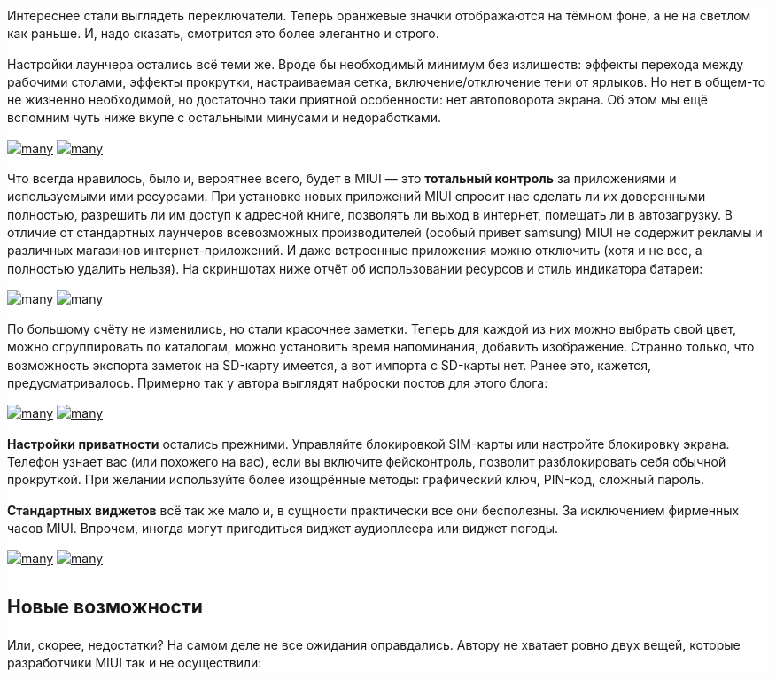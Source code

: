 Интереснее стали выглядеть переключатели. Теперь оранжевые значки отображаются на тёмном фоне, а не на светлом как раньше. И, надо сказать, смотрится это более элегантно и строго.

Настройки лаунчера остались всё теми же. Вроде бы необходимый минимум без излишеств: эффекты перехода между рабочими столами, эффекты прокрутки, настраиваемая сетка, включение/отключение тени от ярлыков. Но нет в общем-то не жизненно необходимой, но достаточно таки приятной особенности: нет автоповорота экрана. Об этом мы ещё вспомним чуть ниже вкупе с остальными минусами и недоработками.

[![many](http://farm6.staticflickr.com/5449/9299676175_38e94d53c3_n.jpg)](http://farm6.staticflickr.com/5449/9299676175_acd3787b2a_o.png)
[![many](http://farm8.staticflickr.com/7292/9299676123_04dd30fa2e_n.jpg)](http://farm8.staticflickr.com/7292/9299676123_c8df616c25_o.png)

Что всегда нравилось, было и, вероятнее всего, будет в MIUI — это <b>тотальный контроль</b> за приложениями и используемыми ими ресурсами. При установке новых приложений MIUI спросит нас сделать ли их доверенными полностью, разрешить ли им доступ к адресной книге, позволять ли выход в интернет, помещать ли в автозагрузку. В отличие от стандартных лаунчеров всевозможных производителей (особый привет samsung) MIUI не содержит рекламы и различных магазинов интернет-приложений. И даже встроенные приложения можно отключить (хотя и не все, а полностью удалить нельзя). На скриншотах ниже отчёт об использовании ресурсов и стиль индикатора батареи:

[![many](http://farm4.staticflickr.com/3817/9302500912_48b7695123_n.jpg)](http://farm4.staticflickr.com/3817/9302500912_6d691c269a_o.png)
[![many](http://farm4.staticflickr.com/3697/9302500892_23f527043f_n.jpg)](http://farm4.staticflickr.com/3697/9302500892_6fcd3a4627_o.png)

По большому счёту не изменились, но стали красочнее заметки. Теперь для каждой из них можно выбрать свой цвет, можно сгруппировать по каталогам, можно установить время напоминания, добавить изображение. Странно только, что возможность экспорта заметок на SD-карту имеется, а вот импорта с SD-карты нет. Ранее это, кажется, предусматривалось. Примерно так у автора выглядят наброски постов для этого блога:

[![many](http://farm4.staticflickr.com/3698/9302500834_1eaf1baa1a_n.jpg)](http://farm4.staticflickr.com/3698/9302500834_14120fb2c2_o.png)
[![many](http://farm6.staticflickr.com/5525/9302500814_f0d000c825_n.jpg)](http://farm6.staticflickr.com/5525/9302500814_f797a9ee13_o.png)

<b>Настройки приватности</b> остались прежними. Управляйте блокировкой SIM-карты или настройте блокировку экрана. Телефон узнает вас (или похожего на вас), если вы включите фейсконтроль, позволит разблокировать себя обычной прокруткой. При желании используйте более изощрённые методы: графический ключ, PIN-код, сложный пароль.

<b>Стандартных виджетов</b> всё так же мало и, в сущности практически все они бесполезны. За исключением фирменных часов MIUI. Впрочем, иногда могут пригодиться виджет аудиоплеера или виджет погоды.

[![many](http://farm4.staticflickr.com/3727/9302500728_088ffa80a0_n.jpg)](http://farm4.staticflickr.com/3727/9302500728_5897dbc289_o.png)
[![many](http://farm3.staticflickr.com/2841/9302500778_33ddb1b60f_n.jpg)](http://farm3.staticflickr.com/2841/9302500778_cfb156e901_o.png)

## Новые возможности

Или, скорее, недостатки? На самом деле не все ожидания оправдались. Автору не хватает ровно двух вещей, которые разработчики MIUI так и не осуществили:
